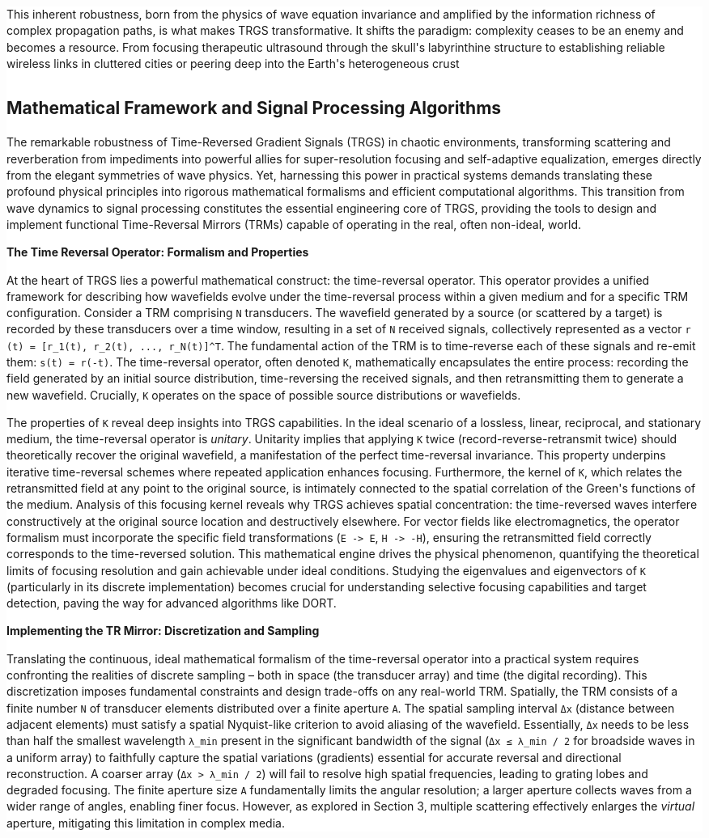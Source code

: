 This inherent robustness, born from the physics of wave equation invariance and amplified by the information richness of complex propagation paths, is what makes TRGS transformative. It shifts the paradigm: complexity ceases to be an enemy and becomes a resource. From focusing therapeutic ultrasound through the skull's labyrinthine structure to establishing reliable wireless links in cluttered cities or peering deep into the Earth's heterogeneous crust

## Mathematical Framework and Signal Processing Algorithms

The remarkable robustness of Time-Reversed Gradient Signals (TRGS) in chaotic environments, transforming scattering and reverberation from impediments into powerful allies for super-resolution focusing and self-adaptive equalization, emerges directly from the elegant symmetries of wave physics. Yet, harnessing this power in practical systems demands translating these profound physical principles into rigorous mathematical formalisms and efficient computational algorithms. This transition from wave dynamics to signal processing constitutes the essential engineering core of TRGS, providing the tools to design and implement functional Time-Reversal Mirrors (TRMs) capable of operating in the real, often non-ideal, world.

**The Time Reversal Operator: Formalism and Properties**

At the heart of TRGS lies a powerful mathematical construct: the time-reversal operator. This operator provides a unified framework for describing how wavefields evolve under the time-reversal process within a given medium and for a specific TRM configuration. Consider a TRM comprising `N` transducers. The wavefield generated by a source (or scattered by a target) is recorded by these transducers over a time window, resulting in a set of `N` received signals, collectively represented as a vector `r(t) = [r_1(t), r_2(t), ..., r_N(t)]^T`. The fundamental action of the TRM is to time-reverse each of these signals and re-emit them: `s(t) = r(-t)`. The time-reversal operator, often denoted `K`, mathematically encapsulates the entire process: recording the field generated by an initial source distribution, time-reversing the received signals, and then retransmitting them to generate a new wavefield. Crucially, `K` operates on the space of possible source distributions or wavefields.

The properties of `K` reveal deep insights into TRGS capabilities. In the ideal scenario of a lossless, linear, reciprocal, and stationary medium, the time-reversal operator is *unitary*. Unitarity implies that applying `K` twice (record-reverse-retransmit twice) should theoretically recover the original wavefield, a manifestation of the perfect time-reversal invariance. This property underpins iterative time-reversal schemes where repeated application enhances focusing. Furthermore, the kernel of `K`, which relates the retransmitted field at any point to the original source, is intimately connected to the spatial correlation of the Green's functions of the medium. Analysis of this focusing kernel reveals why TRGS achieves spatial concentration: the time-reversed waves interfere constructively at the original source location and destructively elsewhere. For vector fields like electromagnetics, the operator formalism must incorporate the specific field transformations (`E -> E`, `H -> -H`), ensuring the retransmitted field correctly corresponds to the time-reversed solution. This mathematical engine drives the physical phenomenon, quantifying the theoretical limits of focusing resolution and gain achievable under ideal conditions. Studying the eigenvalues and eigenvectors of `K` (particularly in its discrete implementation) becomes crucial for understanding selective focusing capabilities and target detection, paving the way for advanced algorithms like DORT.

**Implementing the TR Mirror: Discretization and Sampling**

Translating the continuous, ideal mathematical formalism of the time-reversal operator into a practical system requires confronting the realities of discrete sampling – both in space (the transducer array) and time (the digital recording). This discretization imposes fundamental constraints and design trade-offs on any real-world TRM. Spatially, the TRM consists of a finite number `N` of transducer elements distributed over a finite aperture `A`. The spatial sampling interval `Δx` (distance between adjacent elements) must satisfy a spatial Nyquist-like criterion to avoid aliasing of the wavefield. Essentially, `Δx` needs to be less than half the smallest wavelength `λ_min` present in the significant bandwidth of the signal (`Δx ≤ λ_min / 2` for broadside waves in a uniform array) to faithfully capture the spatial variations (gradients) essential for accurate reversal and directional reconstruction. A coarser array (`Δx > λ_min / 2`) will fail to resolve high spatial frequencies, leading to grating lobes and degraded focusing. The finite aperture size `A` fundamentally limits the angular resolution; a larger aperture collects waves from a wider range of angles, enabling finer focus. However, as explored in Section 3, multiple scattering effectively enlarges the *virtual* aperture, mitigating this limitation in complex media.
